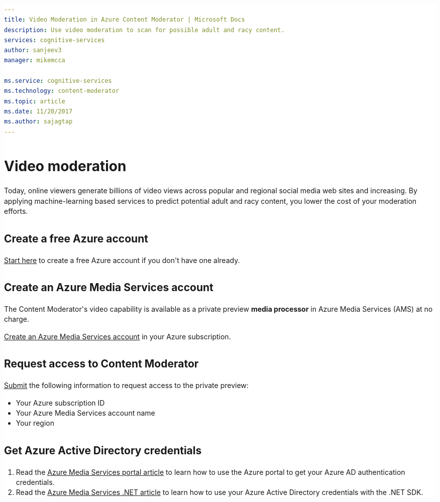 ```yaml
---
title: Video Moderation in Azure Content Moderator | Microsoft Docs
description: Use video moderation to scan for possible adult and racy content.
services: cognitive-services
author: sanjeev3
manager: mikemcca

ms.service: cognitive-services
ms.technology: content-moderator
ms.topic: article
ms.date: 11/20/2017
ms.author: sajagtap
---
```


# Video moderation

Today, online viewers generate billions of video views across popular and regional social media web sites and increasing. By applying machine-learning based services to predict potential adult and racy content, you lower the cost of your moderation efforts.

## Create a free Azure account

[Start here](https://azure.microsoft.com/free/) to create a free Azure account if you don't have one already.

## Create an Azure Media Services account

The Content Moderator's video capability is available as a private preview **media processor** in Azure Media Services (AMS) at no charge.

[Create an Azure Media Services account](https://docs.microsoft.com/azure/media-services/media-services-portal-create-account) in your Azure subscription.

## Request access to Content Moderator

[Submit](https://cognitive.uservoice.com/ "Contact Us") the following information to request access to the private preview:

   - Your Azure subscription ID
   - Your Azure Media Services account name
   - Your region

## Get Azure Active Directory credentials

   1. Read the [Azure Media Services portal article](https://docs.microsoft.com/azure/media-services/media-services-portal-get-started-with-aad) to learn how to use the Azure portal to get your Azure AD authentication credentials.
   1. Read the [Azure Media Services .NET article](https://docs.microsoft.com/azure/media-services/media-services-dotnet-get-started-with-aad) to learn how to use your Azure Active Directory credentials with the .NET SDK.
